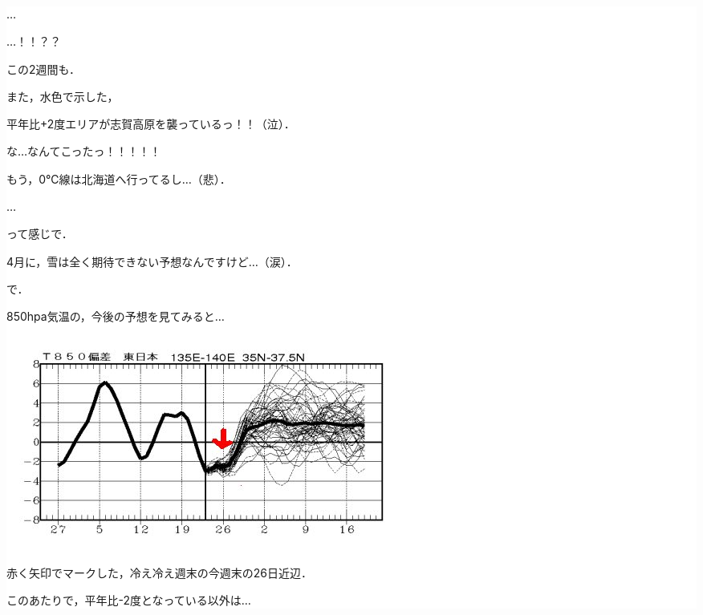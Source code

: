 
…


…！！？？


この2週間も．


また，水色で示した，


平年比+2度エリアが志賀高原を襲っているっ！！（泣）．


な…なんてこったっ！！！！！


もう，0℃線は北海道へ行ってるし…（悲）．





…


って感じで．


4月に，雪は全く期待できない予想なんですけど…（涙）．





で．


850hpa気温の，今後の予想を見てみると…




![ec8e920cdce533e5ede9c5773ec00651.jpg](images/ec8e920cdce533e5ede9c5773ec00651.jpg)




赤く矢印でマークした，冷え冷え週末の今週末の26日近辺．


このあたりで，平年比-2度となっている以外は…
